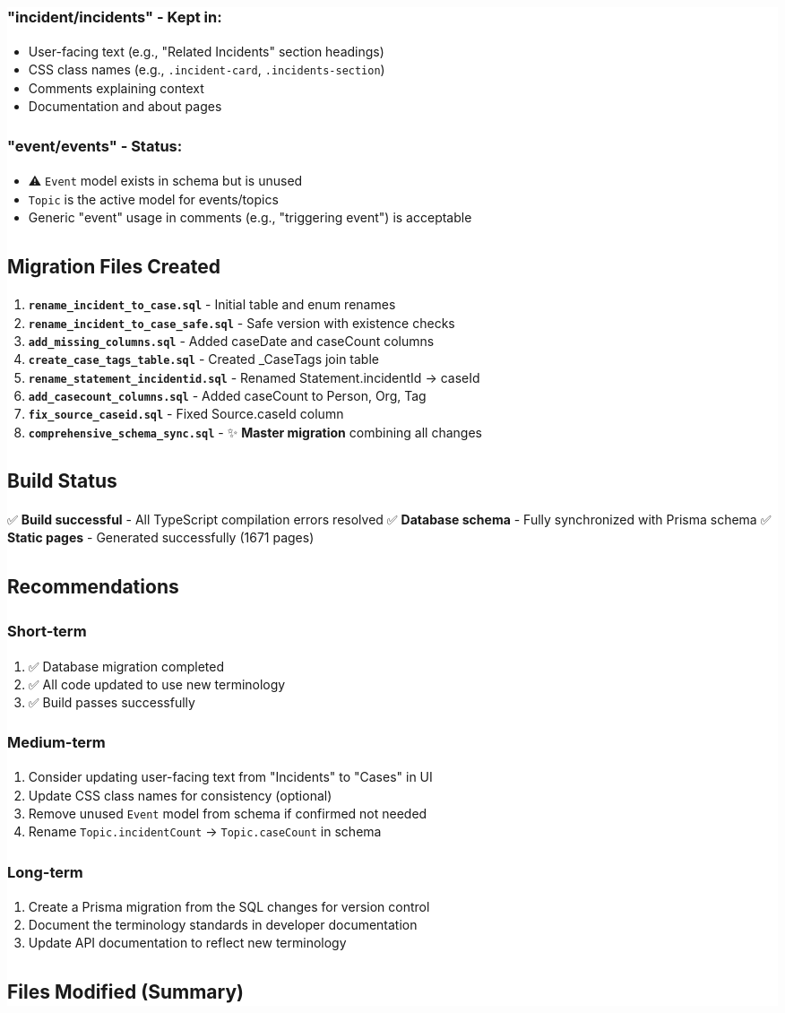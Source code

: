 ### "incident/incidents" - Kept in:
- User-facing text (e.g., "Related Incidents" section headings)
- CSS class names (e.g., `.incident-card`, `.incidents-section`)
- Comments explaining context
- Documentation and about pages

### "event/events" - Status:
- ⚠️  `Event` model exists in schema but is unused
- `Topic` is the active model for events/topics
- Generic "event" usage in comments (e.g., "triggering event") is acceptable

## Migration Files Created

1. **`rename_incident_to_case.sql`** - Initial table and enum renames
2. **`rename_incident_to_case_safe.sql`** - Safe version with existence checks
3. **`add_missing_columns.sql`** - Added caseDate and caseCount columns
4. **`create_case_tags_table.sql`** - Created _CaseTags join table
5. **`rename_statement_incidentid.sql`** - Renamed Statement.incidentId → caseId
6. **`add_casecount_columns.sql`** - Added caseCount to Person, Org, Tag
7. **`fix_source_caseid.sql`** - Fixed Source.caseId column
8. **`comprehensive_schema_sync.sql`** - ✨ **Master migration** combining all changes

## Build Status

✅ **Build successful** - All TypeScript compilation errors resolved
✅ **Database schema** - Fully synchronized with Prisma schema
✅ **Static pages** - Generated successfully (1671 pages)

## Recommendations

### Short-term
1. ✅ Database migration completed
2. ✅ All code updated to use new terminology
3. ✅ Build passes successfully

### Medium-term
1. Consider updating user-facing text from "Incidents" to "Cases" in UI
2. Update CSS class names for consistency (optional)
3. Remove unused `Event` model from schema if confirmed not needed
4. Rename `Topic.incidentCount` → `Topic.caseCount` in schema

### Long-term
1. Create a Prisma migration from the SQL changes for version control
2. Document the terminology standards in developer documentation
3. Update API documentation to reflect new terminology

## Files Modified (Summary)
